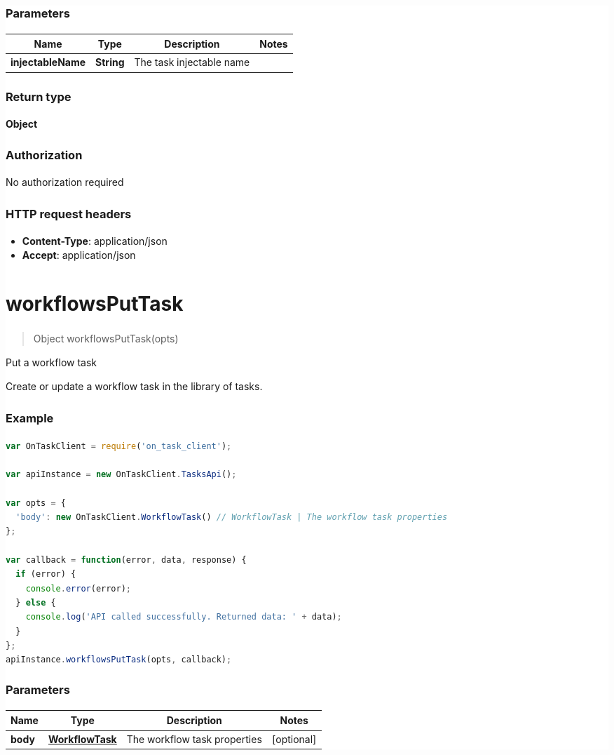 ### Parameters

Name | Type | Description  | Notes
------------- | ------------- | ------------- | -------------
 **injectableName** | **String**| The task injectable name  | 

### Return type

**Object**

### Authorization

No authorization required

### HTTP request headers

 - **Content-Type**: application/json
 - **Accept**: application/json

<a name="workflowsPutTask"></a>
# **workflowsPutTask**
> Object workflowsPutTask(opts)

Put a workflow task 

Create or update a workflow task in the library of tasks. 

### Example
```javascript
var OnTaskClient = require('on_task_client');

var apiInstance = new OnTaskClient.TasksApi();

var opts = { 
  'body': new OnTaskClient.WorkflowTask() // WorkflowTask | The workflow task properties
};

var callback = function(error, data, response) {
  if (error) {
    console.error(error);
  } else {
    console.log('API called successfully. Returned data: ' + data);
  }
};
apiInstance.workflowsPutTask(opts, callback);
```

### Parameters

Name | Type | Description  | Notes
------------- | ------------- | ------------- | -------------
 **body** | [**WorkflowTask**](WorkflowTask.md)| The workflow task properties | [optional] 
